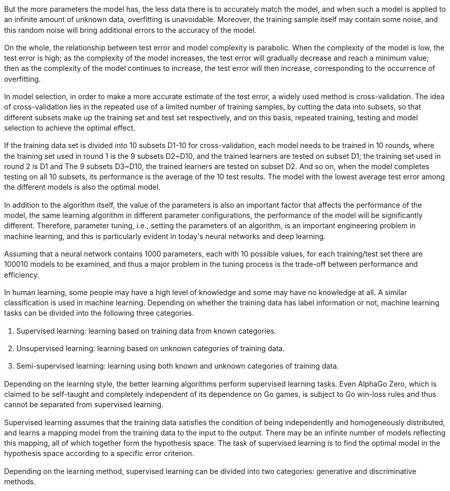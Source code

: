 But the more parameters the model has, the less data there is to accurately match the model, and when such a model is applied to an infinite amount of unknown data, overfitting is unavoidable. Moreover, the training sample itself may contain some noise, and this random noise will bring additional errors to the accuracy of the model.

On the whole, the relationship between test error and model complexity is parabolic. When the complexity of the model is low, the test error is high; as the complexity of the model increases, the test error will gradually decrease and reach a minimum value; then as the complexity of the model continues to increase, the test error will then increase, corresponding to the occurrence of overfitting.

In model selection, in order to make a more accurate estimate of the test error, a widely used method is cross-validation. The idea of cross-validation lies in the repeated use of a limited number of training samples, by cutting the data into subsets, so that different subsets make up the training set and test set respectively, and on this basis, repeated training, testing and model selection to achieve the optimal effect.

If the training data set is divided into 10 subsets D1-10 for cross-validation, each model needs to be trained in 10 rounds, where the training set used in round 1 is the 9 subsets D2~D10, and the trained learners are tested on subset D1; the training set used in round 2 is D1 and The 9 subsets D3~D10, the trained learners are tested on subset D2. And so on, when the model completes testing on all 10 subsets, its performance is the average of the 10 test results. The model with the lowest average test error among the different models is also the optimal model.

In addition to the algorithm itself, the value of the parameters is also an important factor that affects the performance of the model, the same learning algorithm in different parameter configurations, the performance of the model will be significantly different. Therefore, parameter tuning, i.e., setting the parameters of an algorithm, is an important engineering problem in machine learning, and this is particularly evident in today's neural networks and deep learning.

Assuming that a neural network contains 1000 parameters, each with 10 possible values, for each training/test set there are 100010 models to be examined, and thus a major problem in the tuning process is the trade-off between performance and efficiency.

In human learning, some people may have a high level of knowledge and some may have no knowledge at all. A similar classification is used in machine learning. Depending on whether the training data has label information or not, machine learning tasks can be divided into the following three categories.

1. Supervised learning: learning based on training data from known categories.

2. Unsupervised learning: learning based on unknown categories of training data.

3. Semi-supervised learning: learning using both known and unknown categories of training data.

Depending on the learning style, the better learning algorithms perform supervised learning tasks. Even AlphaGo Zero, which is claimed to be self-taught and completely independent of its dependence on Go games, is subject to Go win-loss rules and thus cannot be separated from supervised learning.

Supervised learning assumes that the training data satisfies the condition of being independently and homogeneously distributed, and learns a mapping model from the training data to the input to the output. There may be an infinite number of models reflecting this mapping, all of which together form the hypothesis space. The task of supervised learning is to find the optimal model in the hypothesis space according to a specific error criterion.

Depending on the learning method, supervised learning can be divided into two categories: generative and discriminative methods.
